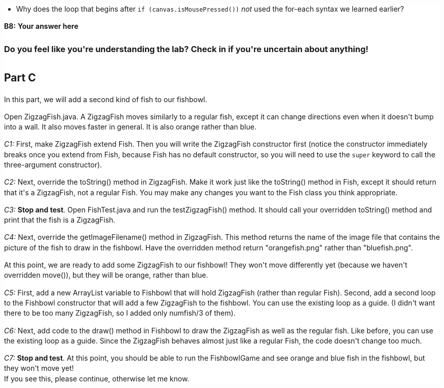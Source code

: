 - Why does the loop that begins after 
`if (canvas.isMousePressed())` *not* used the for-each syntax
we learned earlier?  

**B8:** __Your answer here__

### Do you feel like you're understanding the lab?  Check in if you're uncertain about anything!

## Part C

In this part, we will add a second kind of fish to our fishbowl.

Open ZigzagFish.java.  A ZigzagFish moves similarly to a 
regular fish, except it can change directions even when it 
doesn't bump into a wall.  It also moves faster in general.
It is also orange rather than blue.

*C1:* First, make ZigzagFish extend Fish.  Then you will write the 
ZigzagFish constructor first (notice the constructor immediately
breaks once you extend from Fish, because Fish has no default
constructor, so you will need to use the `super` keyword to call
the three-argument constructor).

*C2:* Next, override the toString() method in ZigzagFish.  Make it work
just like the toString() method in Fish, except it should return
that it's a ZigzagFish, not a regular Fish.  You may make any changes
you want to the Fish class you think appropriate.

*C3:* **Stop and test**.  Open FishTest.java and run the testZigzagFish()
method.  It should call your overridden toString() method and
print that the fish is a ZigzagFish.

*C4:* Next, override the getImageFilename() method in ZigzagFish.  This
method returns the name of the image file that contains the picture
of the fish to draw in the fishbowl.  Have the overridden method
return "orangefish.png" rather than "bluefish.png".

At this point, we are ready to add some ZigzagFish to our fishbowl!
They won't move differently yet (because we haven't overridden move()),
but they will be orange, rather than blue.

*C5:* First, add a new ArrayList variable to Fishbowl that will hold
ZigzagFish (rather than regular Fish).  Second, add a second loop
to the Fishbowl constructor that will add a few ZigzagFish to the 
fishbowl.  You can use the existing loop as a guide. (I didn't want 
there to be too many ZigzagFish, so I added only numfish/3 of them).

*C6:* Next, add code to the draw() method in Fishbowl to draw the ZigzagFish
as well as the regular fish.  Like before, you can use the existing loop
as a guide.  Since the ZigzagFish behaves almost just like a regular
Fish, the code doesn't change too much.

*C7:* **Stop and test**.  At this point, you should be able to run the FishbowlGame
and see orange and blue fish in the fishbowl, but they won't move yet!  
If you see this, please continue, otherwise let me know.
